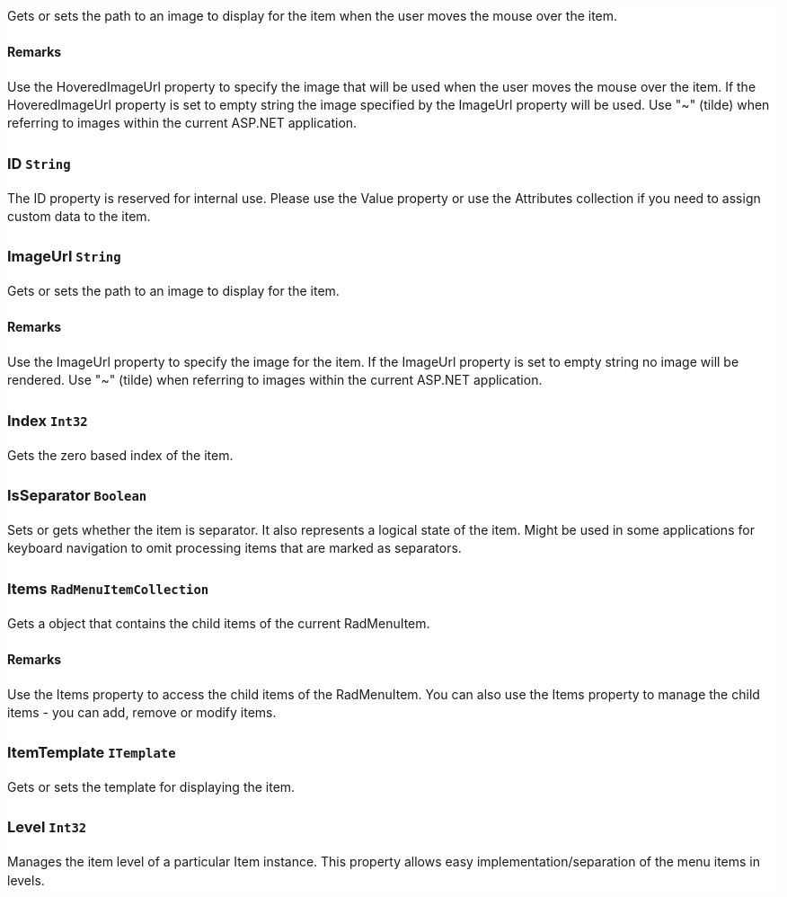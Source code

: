 Gets or sets the path to an image to display for the item when the user moves the
            mouse over the item.

#### Remarks
Use the HoveredImageUrl property to specify the image that will be
            used when the user moves the mouse over the item. If the HoveredImageUrl
            property is set to empty string the image specified by the ImageUrl
            property will be used. Use "~" (tilde) when referring to images within the current
            ASP.NET application.

###  ID `String`

The ID property is reserved for internal use. Please use the Value property or
            use the Attributes collection if you need to assign
            custom data to the item.

###  ImageUrl `String`

Gets or sets the path to an image to display for the item.

#### Remarks
Use the ImageUrl property to specify the image for the item. If
            the ImageUrl property is set to empty string no image will be
            rendered. Use "~" (tilde) when referring to images within the current ASP.NET
            application.

###  Index `Int32`

Gets the zero based index of the item.

###  IsSeparator `Boolean`

Sets or gets whether the item is separator. It also represents a logical state of
            the item. Might be used in some applications for keyboard navigation to omit processing
            items that are marked as separators.

###  Items `RadMenuItemCollection`

Gets a  object that contains the child items of the current RadMenuItem.

#### Remarks
Use the Items property to access the child items of the RadMenuItem. You can also use the Items property to
            	manage the child items - you can add, remove or modify items.

###  ItemTemplate `ITemplate`

Gets or sets the template for displaying the item.

###  Level `Int32`

Manages the item level of a particular Item instance. This property allows easy
            implementation/separation of the menu items in levels.
